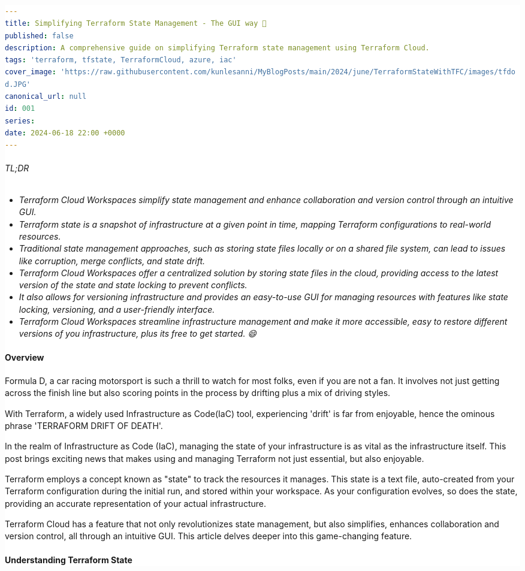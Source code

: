 ```yaml
---
title: Simplifying Terraform State Management - The GUI way 💎
published: false
description: A comprehensive guide on simplifying Terraform state management using Terraform Cloud. 
tags: 'terraform, tfstate, TerraformCloud, azure, iac'
cover_image: 'https://raw.githubusercontent.com/kunlesanni/MyBlogPosts/main/2024/june/TerraformStateWithTFC/images/tfdod.JPG'
canonical_url: null
id: 001
series: 
date: 2024-06-18 22:00 +0000
---
```

###### TL;DR

* *Terraform Cloud Workspaces simplify state management and enhance collaboration and version control through an intuitive GUI.*
* *Terraform state is a snapshot of infrastructure at a given point in time, mapping Terraform configurations to real-world resources.*
* *Traditional state management approaches, such as storing state files locally or on a shared file system, can lead to issues like corruption, merge conflicts, and state drift.*
* *Terraform Cloud Workspaces offer a centralized solution by storing state files in the cloud, providing access to the latest version of the state and state locking to prevent conflicts.*
* *It also allows for versioning infrastructure and provides an easy-to-use GUI for managing resources with features like state locking, versioning, and a user-friendly interface.*
* *Terraform Cloud Workspaces streamline infrastructure management and make it more accessible, easy to restore different versions of you infrastructure, plus its free to get started. 😄*

#### Overview

Formula D, a car racing motorsport is such a thrill to watch for most folks, even if you are not a fan. It involves not just getting across the finish line but also scoring points in the process by drifting plus a mix of driving styles.

With Terraform, a widely used Infrastructure as Code(IaC) tool, experiencing 'drift' is far from enjoyable, hence the ominous phrase 'TERRAFORM DRIFT OF DEATH'.

In the realm of Infrastructure as Code (IaC), managing the state of your infrastructure is as vital as the infrastructure itself. This post brings exciting news that makes using and managing Terraform not just essential, but also enjoyable.

Terraform employs a concept known as "state" to track the resources it manages. This state is a text file, auto-created from your Terraform configuration during the initial run, and stored within your workspace. As your configuration evolves, so does the state, providing an accurate representation of your actual infrastructure.

Terraform Cloud has a feature that not only revolutionizes state management, but also simplifies, enhances collaboration and version control, all through an intuitive GUI. This article delves deeper into this game-changing feature.

#### Understanding Terraform State
